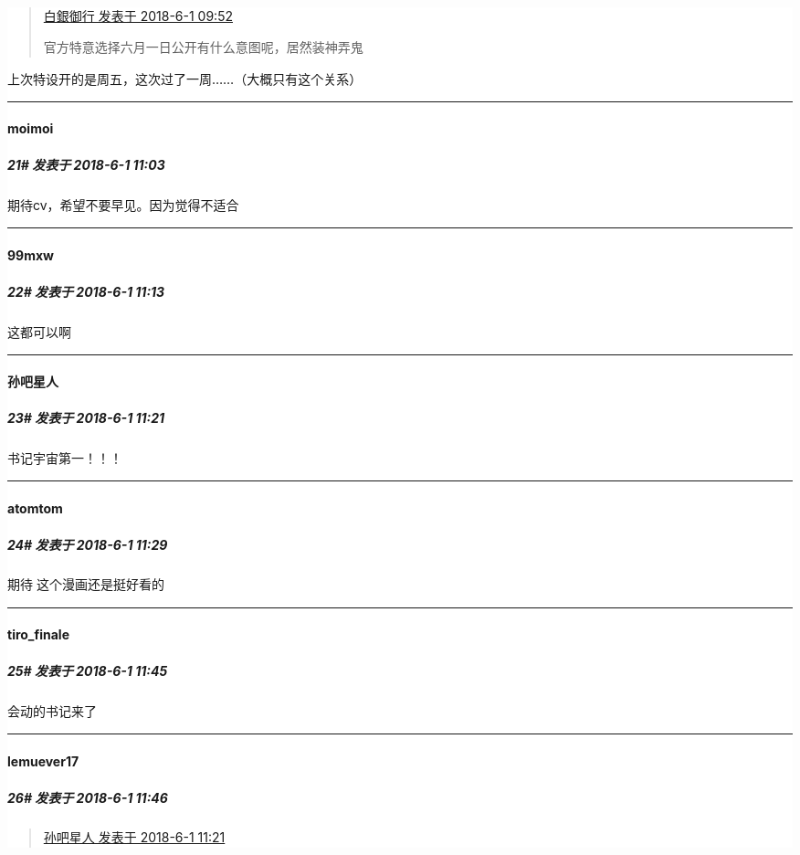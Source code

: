 
<blockquote><a href="httphttps://bbs.saraba1st.com/2b/forum.php?mod=redirect&amp;goto=findpost&amp;pid=39840112&amp;ptid=1704128" target="_blank">白銀御行 发表于 2018-6-1 09:52</a>

官方特意选择六月一日公开有什么意图呢，居然装神弄鬼</blockquote>
上次特设开的是周五，这次过了一周……（大概只有这个关系）


-----

####  moimoi  
##### 21#       发表于 2018-6-1 11:03


期待cv，希望不要早见。因为觉得不适合


-----

####  99mxw  
##### 22#       发表于 2018-6-1 11:13


这都可以啊


-----

####  孙吧星人  
##### 23#       发表于 2018-6-1 11:21


书记宇宙第一！！！


-----

####  atomtom  
##### 24#       发表于 2018-6-1 11:29


期待 这个漫画还是挺好看的


-----

####  tiro_finale  
##### 25#       发表于 2018-6-1 11:45


会动的书记来了


-----

####  lemuever17  
##### 26#       发表于 2018-6-1 11:46


<blockquote><a href="httphttps://bbs.saraba1st.com/2b/forum.php?mod=redirect&amp;goto=findpost&amp;pid=39841217&amp;ptid=1704128" target="_blank">孙吧星人 发表于 2018-6-1 11:21</a>
